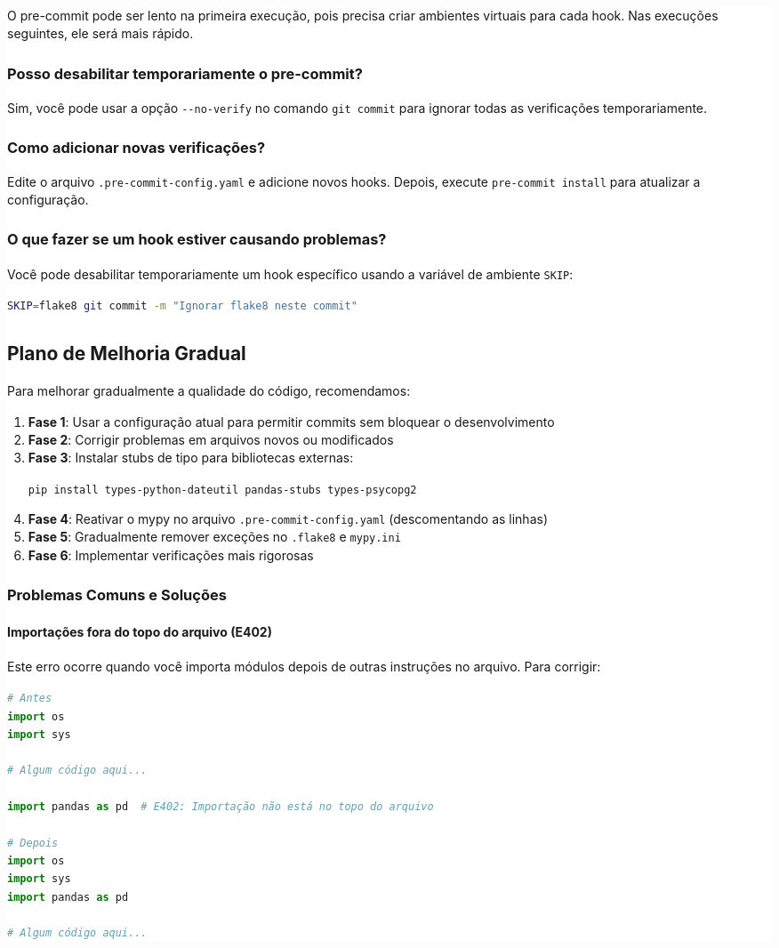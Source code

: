 O pre-commit pode ser lento na primeira execução, pois precisa criar ambientes virtuais para cada hook. Nas execuções seguintes, ele será mais rápido.

### Posso desabilitar temporariamente o pre-commit?

Sim, você pode usar a opção `--no-verify` no comando `git commit` para ignorar todas as verificações temporariamente.

### Como adicionar novas verificações?

Edite o arquivo `.pre-commit-config.yaml` e adicione novos hooks. Depois, execute `pre-commit install` para atualizar a configuração.

### O que fazer se um hook estiver causando problemas?

Você pode desabilitar temporariamente um hook específico usando a variável de ambiente `SKIP`:

```bash
SKIP=flake8 git commit -m "Ignorar flake8 neste commit"
```

## Plano de Melhoria Gradual

Para melhorar gradualmente a qualidade do código, recomendamos:

1. **Fase 1**: Usar a configuração atual para permitir commits sem bloquear o desenvolvimento
2. **Fase 2**: Corrigir problemas em arquivos novos ou modificados
3. **Fase 3**: Instalar stubs de tipo para bibliotecas externas:
   ```bash
   pip install types-python-dateutil pandas-stubs types-psycopg2
   ```
4. **Fase 4**: Reativar o mypy no arquivo `.pre-commit-config.yaml` (descomentando as linhas)
5. **Fase 5**: Gradualmente remover exceções no `.flake8` e `mypy.ini`
6. **Fase 6**: Implementar verificações mais rigorosas

### Problemas Comuns e Soluções

#### Importações fora do topo do arquivo (E402)

Este erro ocorre quando você importa módulos depois de outras instruções no arquivo. Para corrigir:

```python
# Antes
import os
import sys

# Algum código aqui...

import pandas as pd  # E402: Importação não está no topo do arquivo

# Depois
import os
import sys
import pandas as pd

# Algum código aqui...
```
